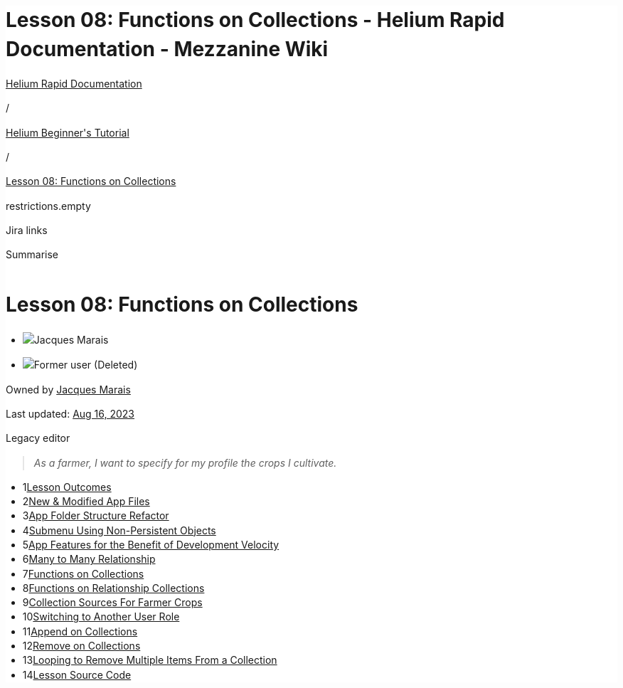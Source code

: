 # Lesson 08: Functions on Collections - Helium Rapid Documentation - Mezzanine Wiki

[Helium Rapid Documentation](/wiki/spaces/HTUT/overview?homepageId=5734456)

/

[Helium Beginner's Tutorial](/wiki/spaces/HTUT/pages/5735883/Helium+Beginner+s+Tutorial)

/

[Lesson 08: Functions on Collections](#)

restrictions.empty

Jira links

Summarise

# Lesson 08: Functions on Collections

*   ![](/wiki/aa-avatar/557058:b334a422-0f03-4c66-8a0c-e2cf2d1fa22a)Jacques Marais
    
*   ![](/wiki/aa-avatar/712020:b2338d56-5bdf-47d7-8f54-9431bde5ef0b)Former user (Deleted)
    

Owned by [Jacques Marais](/wiki/people/557058:b334a422-0f03-4c66-8a0c-e2cf2d1fa22a?ref=confluence&src=profilecard)

Last updated: [Aug 16, 2023](/wiki/pages/diffpagesbyversion.action?pageId=5738249&selectedPageVersions=38&selectedPageVersions=39)

Legacy editor

     

> _As a farmer, I want to specify for my profile the crops I cultivate._

  

*   1[Lesson Outcomes](#Lesson08%3AFunctionsonCollections-LessonOutcomes)
*   2[New & Modified App Files](#Lesson08%3AFunctionsonCollections-New%26ModifiedAppFiles)
*   3[App Folder Structure Refactor](#Lesson08%3AFunctionsonCollections-AppFolderStructureRefactor)
*   4[Submenu Using Non-Persistent Objects](#Lesson08%3AFunctionsonCollections-SubmenuUsingNon-PersistentObjects)
*   5[App Features for the Benefit of Development Velocity](#Lesson08%3AFunctionsonCollections-AppFeaturesfortheBenefitofDevelopmentVelocity)
*   6[Many to Many Relationship](#Lesson08%3AFunctionsonCollections-ManytoManyRelationship)
*   7[Functions on Collections](#Lesson08%3AFunctionsonCollections-FunctionsonCollections)
*   8[Functions on Relationship Collections](#Lesson08%3AFunctionsonCollections-FunctionsonRelationshipCollections)
*   9[Collection Sources For Farmer Crops](#Lesson08%3AFunctionsonCollections-CollectionSourcesForFarmerCrops)
*   10[Switching to Another User Role](#Lesson08%3AFunctionsonCollections-SwitchingtoAnotherUserRole)
*   11[Append on Collections](#Lesson08%3AFunctionsonCollections-AppendonCollections)
*   12[Remove on Collections](#Lesson08%3AFunctionsonCollections-RemoveonCollections)
*   13[Looping to Remove Multiple Items From a Collection](#Lesson08%3AFunctionsonCollections-LoopingtoRemoveMultipleItemsFromaCollection)
*   14[Lesson Source Code](#Lesson08%3AFunctionsonCollections-LessonSourceCode)
